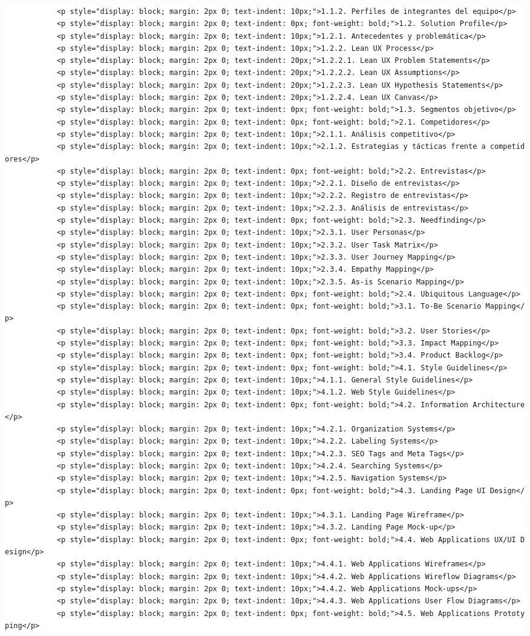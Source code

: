                 <p style="display: block; margin: 2px 0; text-indent: 10px;">1.1.2. Perfiles de integrantes del equipo</p>
                <p style="display: block; margin: 2px 0; text-indent: 0px; font-weight: bold;">1.2. Solution Profile</p>
                <p style="display: block; margin: 2px 0; text-indent: 10px;">1.2.1. Antecedentes y problemática</p>
                <p style="display: block; margin: 2px 0; text-indent: 10px;">1.2.2. Lean UX Process</p>
                <p style="display: block; margin: 2px 0; text-indent: 20px;">1.2.2.1. Lean UX Problem Statements</p>
                <p style="display: block; margin: 2px 0; text-indent: 20px;">1.2.2.2. Lean UX Assumptions</p>
                <p style="display: block; margin: 2px 0; text-indent: 20px;">1.2.2.3. Lean UX Hypothesis Statements</p>
                <p style="display: block; margin: 2px 0; text-indent: 20px;">1.2.2.4. Lean UX Canvas</p>
                <p style="display: block; margin: 2px 0; text-indent: 0px; font-weight: bold;">1.3. Segmentos objetivo</p>
                <p style="display: block; margin: 2px 0; text-indent: 0px; font-weight: bold;">2.1. Competidores</p>
                <p style="display: block; margin: 2px 0; text-indent: 10px;">2.1.1. Análisis competitivo</p>
                <p style="display: block; margin: 2px 0; text-indent: 10px;">2.1.2. Estrategias y tácticas frente a competidores</p>
                <p style="display: block; margin: 2px 0; text-indent: 0px; font-weight: bold;">2.2. Entrevistas</p>
                <p style="display: block; margin: 2px 0; text-indent: 10px;">2.2.1. Diseño de entrevistas</p>
                <p style="display: block; margin: 2px 0; text-indent: 10px;">2.2.2. Registro de entrevistas</p>
                <p style="display: block; margin: 2px 0; text-indent: 10px;">2.2.3. Análisis de entrevistas</p>
                <p style="display: block; margin: 2px 0; text-indent: 0px; font-weight: bold;">2.3. Needfinding</p>
                <p style="display: block; margin: 2px 0; text-indent: 10px;">2.3.1. User Personas</p>
                <p style="display: block; margin: 2px 0; text-indent: 10px;">2.3.2. User Task Matrix</p>
                <p style="display: block; margin: 2px 0; text-indent: 10px;">2.3.3. User Journey Mapping</p>
                <p style="display: block; margin: 2px 0; text-indent: 10px;">2.3.4. Empathy Mapping</p>
                <p style="display: block; margin: 2px 0; text-indent: 10px;">2.3.5. As-is Scenario Mapping</p>
                <p style="display: block; margin: 2px 0; text-indent: 0px; font-weight: bold;">2.4. Ubiquitous Language</p>
                <p style="display: block; margin: 2px 0; text-indent: 0px; font-weight: bold;">3.1. To-Be Scenario Mapping</p>
                <p style="display: block; margin: 2px 0; text-indent: 0px; font-weight: bold;">3.2. User Stories</p>
                <p style="display: block; margin: 2px 0; text-indent: 0px; font-weight: bold;">3.3. Impact Mapping</p>
                <p style="display: block; margin: 2px 0; text-indent: 0px; font-weight: bold;">3.4. Product Backlog</p>
                <p style="display: block; margin: 2px 0; text-indent: 0px; font-weight: bold;">4.1. Style Guidelines</p>
                <p style="display: block; margin: 2px 0; text-indent: 10px;">4.1.1. General Style Guidelines</p>
                <p style="display: block; margin: 2px 0; text-indent: 10px;">4.1.2. Web Style Guidelines</p>
                <p style="display: block; margin: 2px 0; text-indent: 0px; font-weight: bold;">4.2. Information Architecture</p>
                <p style="display: block; margin: 2px 0; text-indent: 10px;">4.2.1. Organization Systems</p>
                <p style="display: block; margin: 2px 0; text-indent: 10px;">4.2.2. Labeling Systems</p>
                <p style="display: block; margin: 2px 0; text-indent: 10px;">4.2.3. SEO Tags and Meta Tags</p>
                <p style="display: block; margin: 2px 0; text-indent: 10px;">4.2.4. Searching Systems</p>
                <p style="display: block; margin: 2px 0; text-indent: 10px;">4.2.5. Navigation Systems</p>
                <p style="display: block; margin: 2px 0; text-indent: 0px; font-weight: bold;">4.3. Landing Page UI Design</p>
                <p style="display: block; margin: 2px 0; text-indent: 10px;">4.3.1. Landing Page Wireframe</p>
                <p style="display: block; margin: 2px 0; text-indent: 10px;">4.3.2. Landing Page Mock-up</p>
                <p style="display: block; margin: 2px 0; text-indent: 0px; font-weight: bold;">4.4. Web Applications UX/UI Design</p>
                <p style="display: block; margin: 2px 0; text-indent: 10px;">4.4.1. Web Applications Wireframes</p>
                <p style="display: block; margin: 2px 0; text-indent: 10px;">4.4.2. Web Applications Wireflow Diagrams</p>
                <p style="display: block; margin: 2px 0; text-indent: 10px;">4.4.2. Web Applications Mock-ups</p>
                <p style="display: block; margin: 2px 0; text-indent: 10px;">4.4.3. Web Applications User Flow Diagrams</p>
                <p style="display: block; margin: 2px 0; text-indent: 0px; font-weight: bold;">4.5. Web Applications Prototyping</p>